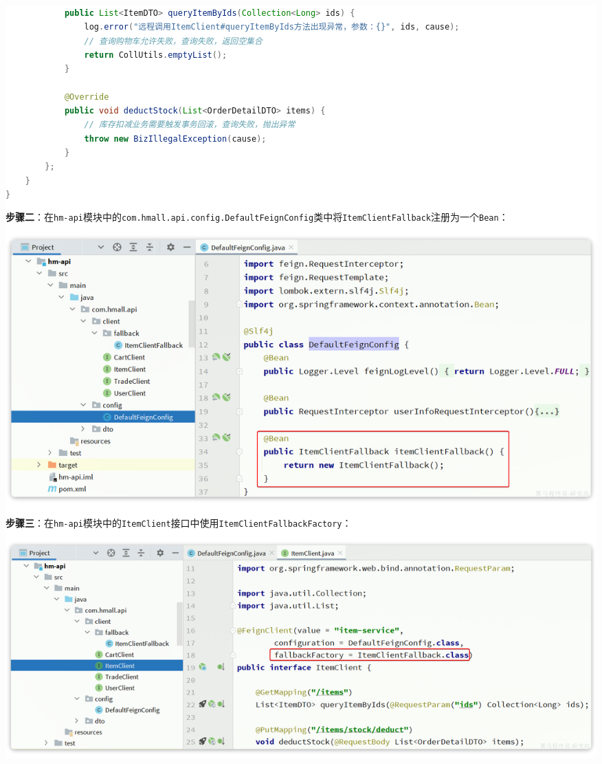 ```Java
            public List<ItemDTO> queryItemByIds(Collection<Long> ids) {
                log.error("远程调用ItemClient#queryItemByIds方法出现异常，参数：{}", ids, cause);
                // 查询购物车允许失败，查询失败，返回空集合
                return CollUtils.emptyList();
            }

            @Override
            public void deductStock(List<OrderDetailDTO> items) {
                // 库存扣减业务需要触发事务回滚，查询失败，抛出异常
                throw new BizIllegalException(cause);
            }
        };
    }
}
```

**步骤二**：在`hm-api`模块中的`com.hmall.api.config.DefaultFeignConfig`类中将`ItemClientFallback`注册为一个`Bean`：

![img](./assets/1703418687650-189.png)

**步骤三**：在`hm-api`模块中的`ItemClient`接口中使用`ItemClientFallbackFactory`：

![img](./assets/1703418687650-190.png)
